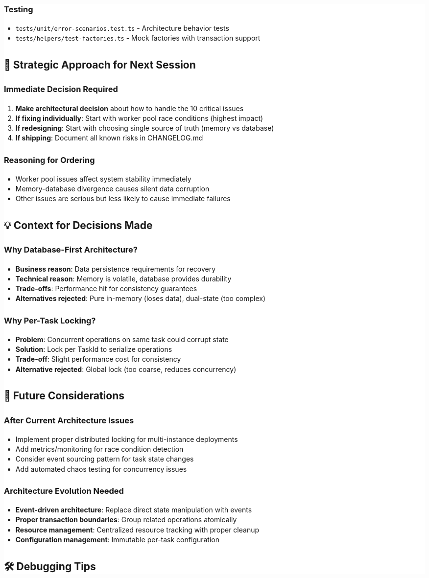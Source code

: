 ### Testing
- `tests/unit/error-scenarios.test.ts` - Architecture behavior tests
- `tests/helpers/test-factories.ts` - Mock factories with transaction support

## 🎯 Strategic Approach for Next Session

### **Immediate Decision Required**
1. **Make architectural decision** about how to handle the 10 critical issues
2. **If fixing individually**: Start with worker pool race conditions (highest impact)  
3. **If redesigning**: Start with choosing single source of truth (memory vs database)
4. **If shipping**: Document all known risks in CHANGELOG.md

### Reasoning for Ordering
- Worker pool issues affect system stability immediately
- Memory-database divergence causes silent data corruption  
- Other issues are serious but less likely to cause immediate failures

## 💡 Context for Decisions Made

### Why Database-First Architecture?
- **Business reason**: Data persistence requirements for recovery
- **Technical reason**: Memory is volatile, database provides durability
- **Trade-offs**: Performance hit for consistency guarantees
- **Alternatives rejected**: Pure in-memory (loses data), dual-state (too complex)

### Why Per-Task Locking?
- **Problem**: Concurrent operations on same task could corrupt state
- **Solution**: Lock per TaskId to serialize operations
- **Trade-off**: Slight performance cost for consistency
- **Alternative rejected**: Global lock (too coarse, reduces concurrency)

## 🔮 Future Considerations

### After Current Architecture Issues
- Implement proper distributed locking for multi-instance deployments
- Add metrics/monitoring for race condition detection
- Consider event sourcing pattern for task state changes
- Add automated chaos testing for concurrency issues

### Architecture Evolution Needed
- **Event-driven architecture**: Replace direct state manipulation with events
- **Proper transaction boundaries**: Group related operations atomically  
- **Resource management**: Centralized resource tracking with proper cleanup
- **Configuration management**: Immutable per-task configuration

## 🛠️ Debugging Tips
